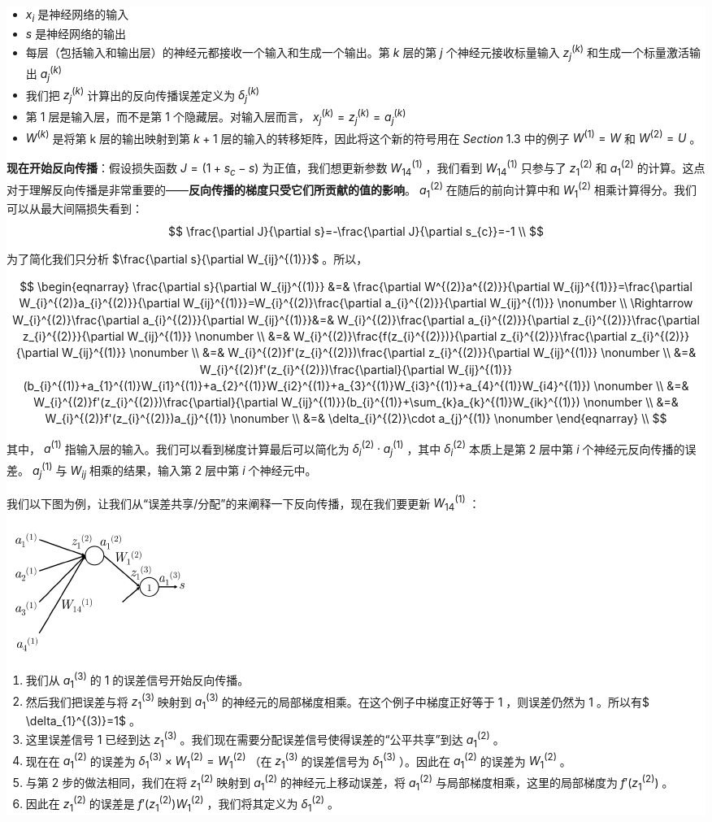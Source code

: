 -    $x_{i}$ 是神经网络的输入
-    $s$ 是神经网络的输出
-   每层（包括输入和输出层）的神经元都接收一个输入和生成一个输出。第 $k$ 层的第 $j$ 个神经元接收标量输入 $z_{j}^{(k)}$ 和生成一个标量激活输出 $a_{j}^{(k)}$ 
-   我们把 $z_{j}^{(k)}$ 计算出的反向传播误差定义为 $\delta_{j}^{(k)}$ 
-   第 $1$ 层是输入层，而不是第 $1$ 个隐藏层。对输入层而言， $x_{j}^{(k)}=z_{j}^{(k)}=a_{j}^{(k)}$ 
-   $W^{(k)}$ 是将第 k 层的输出映射到第 $k+1$ 层的输入的转移矩阵，因此将这个新的符号用在 $Section\;1.3$ 中的例子 $W^{(1)}=W$ 和 $W^{(2)}=U$ 。

**现在开始反向传播**：假设损失函数 $J=(1+s_{c}-s)$ 为正值，我们想更新参数 $W_{14}^{(1)}$ ，我们看到 $W_{14}^{(1)}$ 只参与了 $z_{1}^{(2)}$ 和 $a_{1}^{(2)}$ 的计算。这点对于理解反向传播是非常重要的——**反向传播的梯度只受它们所贡献的值的影响**。 $a_{1}^{(2)}$ 在随后的前向计算中和 $W_{1}^{(2)}$ 相乘计算得分。我们可以从最大间隔损失看到：
$$
\frac{\partial J}{\partial s}=-\frac{\partial J}{\partial s_{c}}=-1 \\
$$

为了简化我们只分析 $\frac{\partial s}{\partial W_{ij}^{(1)}}$ 。所以，

$$
\begin{eqnarray}  \frac{\partial s}{\partial W_{ij}^{(1)}} &=& \frac{\partial W^{(2)}a^{(2)}}{\partial W_{ij}^{(1)}}=\frac{\partial W_{i}^{(2)}a_{i}^{(2)}}{\partial W_{ij}^{(1)}}=W_{i}^{(2)}\frac{\partial a_{i}^{(2)}}{\partial W_{ij}^{(1)}} \nonumber \\ \Rightarrow W_{i}^{(2)}\frac{\partial a_{i}^{(2)}}{\partial W_{ij}^{(1)}}&=& W_{i}^{(2)}\frac{\partial a_{i}^{(2)}}{\partial z_{i}^{(2)}}\frac{\partial z_{i}^{(2)}}{\partial W_{ij}^{(1)}} \nonumber \\ &=& W_{i}^{(2)}\frac{f(z_{i}^{(2)})}{\partial z_{i}^{(2)}}\frac{\partial z_{i}^{(2)}}{\partial W_{ij}^{(1)}} \nonumber \\ &=& W_{i}^{(2)}f'(z_{i}^{(2)})\frac{\partial z_{i}^{(2)}}{\partial W_{ij}^{(1)}} \nonumber \\ &=& W_{i}^{(2)}f'(z_{i}^{(2)})\frac{\partial}{\partial W_{ij}^{(1)}}(b_{i}^{(1)}+a_{1}^{(1)}W_{i1}^{(1)}+a_{2}^{(1)}W_{i2}^{(1)}+a_{3}^{(1)}W_{i3}^{(1)}+a_{4}^{(1)}W_{i4}^{(1)}) \nonumber \\ &=& W_{i}^{(2)}f'(z_{i}^{(2)})\frac{\partial}{\partial W_{ij}^{(1)}}(b_{i}^{(1)}+\sum_{k}a_{k}^{(1)}W_{ik}^{(1)}) \nonumber \\ &=& W_{i}^{(2)}f'(z_{i}^{(2)})a_{j}^{(1)} \nonumber \\ &=& \delta_{i}^{(2)}\cdot a_{j}^{(1)} \nonumber \end{eqnarray}    \\
$$

其中， $a^{(1)}$ 指输入层的输入。我们可以看到梯度计算最后可以简化为 $\delta_{i}^{(2)}\cdot a_{j}^{(1)}$ ，其中 $\delta_{i}^{(2)}$ 本质上是第 $2$ 层中第 $i$ 个神经元反向传播的误差。 $a_{j}^{(1)}$ 与 $W_{ij}$ 相乘的结果，输入第 $2$ 层中第 $i$ 个神经元中。

我们以下图为例，让我们从“误差共享/分配”的来阐释一下反向传播，现在我们要更新 $W_{14}^{(1)}$ ：

![1560415341614](imgs/1560415341614.png)

1.  我们从 $a_{1}^{(3)}$ 的 1 的误差信号开始反向传播。
2.  然后我们把误差与将 $z_{1}^{(3)}$ 映射到 $a_{1}^{(3)}$ 的神经元的局部梯度相乘。在这个例子中梯度正好等于  1 ，则误差仍然为 1 。所以有$ \delta_{1}^{(3)}=1$ 。
3.  这里误差信号 1 已经到达 $z_{1}^{(3)}$ 。我们现在需要分配误差信号使得误差的“公平共享”到达 $a_{1}^{(2)}$ 。
4.  现在在 $a_{1}^{(2)}$ 的误差为 $\delta_{1}^{(3)}\times W_{1}^{(2)}=W_{1}^{(2)}$ （在 $z_{1}^{(3)}$ 的误差信号为 $\delta_{1}^{(3)}$ ）。因此在 $a_{1}^{(2)}$ 的误差为 $W_{1}^{(2)}$ 。
5.  与第 2 步的做法相同，我们在将 $z_{1}^{(2)}$ 映射到 $a_{1}^{(2)}$ 的神经元上移动误差，将 $a_{1}^{(2)}$ 与局部梯度相乘，这里的局部梯度为  $f'(z_{1}^{(2)})$  。
6.  因此在 $z_{1}^{(2)}$ 的误差是 $f'(z_{1}^{(2)})W_{1}^{(2)}$ ，我们将其定义为 $\delta_{1}^{(2)}$ 。
    